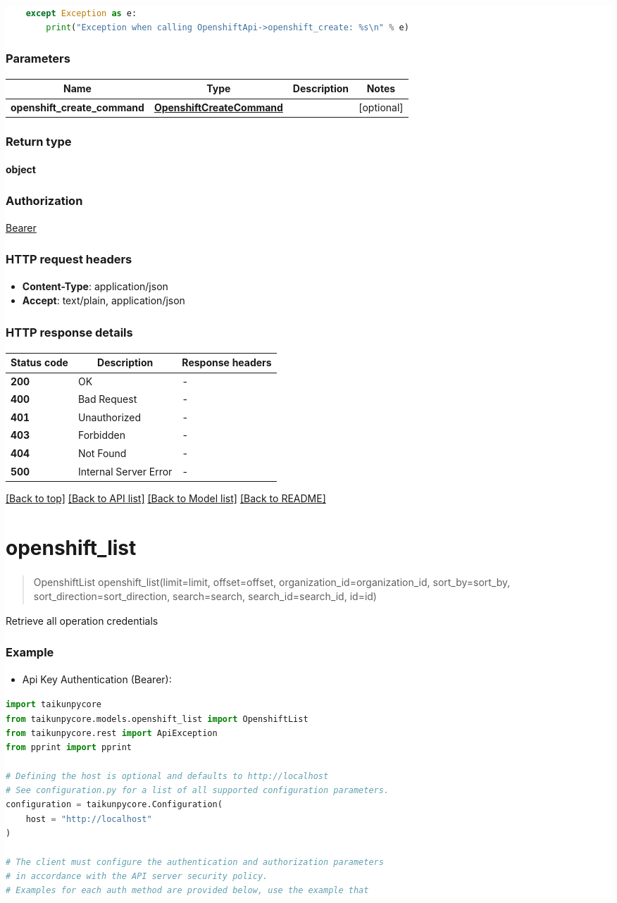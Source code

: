```python
    except Exception as e:
        print("Exception when calling OpenshiftApi->openshift_create: %s\n" % e)
```



### Parameters


Name | Type | Description  | Notes
------------- | ------------- | ------------- | -------------
 **openshift_create_command** | [**OpenshiftCreateCommand**](OpenshiftCreateCommand.md)|  | [optional] 

### Return type

**object**

### Authorization

[Bearer](../README.md#Bearer)

### HTTP request headers

 - **Content-Type**: application/json
 - **Accept**: text/plain, application/json

### HTTP response details

| Status code | Description | Response headers |
|-------------|-------------|------------------|
**200** | OK |  -  |
**400** | Bad Request |  -  |
**401** | Unauthorized |  -  |
**403** | Forbidden |  -  |
**404** | Not Found |  -  |
**500** | Internal Server Error |  -  |

[[Back to top]](#) [[Back to API list]](../README.md#documentation-for-api-endpoints) [[Back to Model list]](../README.md#documentation-for-models) [[Back to README]](../README.md)

# **openshift_list**
> OpenshiftList openshift_list(limit=limit, offset=offset, organization_id=organization_id, sort_by=sort_by, sort_direction=sort_direction, search=search, search_id=search_id, id=id)

Retrieve all operation credentials

### Example

* Api Key Authentication (Bearer):

```python
import taikunpycore
from taikunpycore.models.openshift_list import OpenshiftList
from taikunpycore.rest import ApiException
from pprint import pprint

# Defining the host is optional and defaults to http://localhost
# See configuration.py for a list of all supported configuration parameters.
configuration = taikunpycore.Configuration(
    host = "http://localhost"
)

# The client must configure the authentication and authorization parameters
# in accordance with the API server security policy.
# Examples for each auth method are provided below, use the example that
```